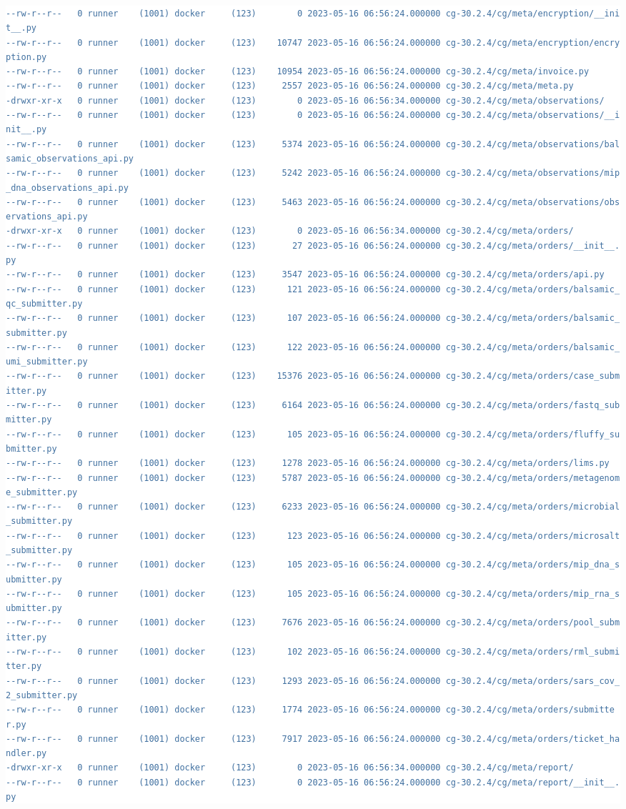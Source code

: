 ```diff
--rw-r--r--   0 runner    (1001) docker     (123)        0 2023-05-16 06:56:24.000000 cg-30.2.4/cg/meta/encryption/__init__.py
--rw-r--r--   0 runner    (1001) docker     (123)    10747 2023-05-16 06:56:24.000000 cg-30.2.4/cg/meta/encryption/encryption.py
--rw-r--r--   0 runner    (1001) docker     (123)    10954 2023-05-16 06:56:24.000000 cg-30.2.4/cg/meta/invoice.py
--rw-r--r--   0 runner    (1001) docker     (123)     2557 2023-05-16 06:56:24.000000 cg-30.2.4/cg/meta/meta.py
-drwxr-xr-x   0 runner    (1001) docker     (123)        0 2023-05-16 06:56:34.000000 cg-30.2.4/cg/meta/observations/
--rw-r--r--   0 runner    (1001) docker     (123)        0 2023-05-16 06:56:24.000000 cg-30.2.4/cg/meta/observations/__init__.py
--rw-r--r--   0 runner    (1001) docker     (123)     5374 2023-05-16 06:56:24.000000 cg-30.2.4/cg/meta/observations/balsamic_observations_api.py
--rw-r--r--   0 runner    (1001) docker     (123)     5242 2023-05-16 06:56:24.000000 cg-30.2.4/cg/meta/observations/mip_dna_observations_api.py
--rw-r--r--   0 runner    (1001) docker     (123)     5463 2023-05-16 06:56:24.000000 cg-30.2.4/cg/meta/observations/observations_api.py
-drwxr-xr-x   0 runner    (1001) docker     (123)        0 2023-05-16 06:56:34.000000 cg-30.2.4/cg/meta/orders/
--rw-r--r--   0 runner    (1001) docker     (123)       27 2023-05-16 06:56:24.000000 cg-30.2.4/cg/meta/orders/__init__.py
--rw-r--r--   0 runner    (1001) docker     (123)     3547 2023-05-16 06:56:24.000000 cg-30.2.4/cg/meta/orders/api.py
--rw-r--r--   0 runner    (1001) docker     (123)      121 2023-05-16 06:56:24.000000 cg-30.2.4/cg/meta/orders/balsamic_qc_submitter.py
--rw-r--r--   0 runner    (1001) docker     (123)      107 2023-05-16 06:56:24.000000 cg-30.2.4/cg/meta/orders/balsamic_submitter.py
--rw-r--r--   0 runner    (1001) docker     (123)      122 2023-05-16 06:56:24.000000 cg-30.2.4/cg/meta/orders/balsamic_umi_submitter.py
--rw-r--r--   0 runner    (1001) docker     (123)    15376 2023-05-16 06:56:24.000000 cg-30.2.4/cg/meta/orders/case_submitter.py
--rw-r--r--   0 runner    (1001) docker     (123)     6164 2023-05-16 06:56:24.000000 cg-30.2.4/cg/meta/orders/fastq_submitter.py
--rw-r--r--   0 runner    (1001) docker     (123)      105 2023-05-16 06:56:24.000000 cg-30.2.4/cg/meta/orders/fluffy_submitter.py
--rw-r--r--   0 runner    (1001) docker     (123)     1278 2023-05-16 06:56:24.000000 cg-30.2.4/cg/meta/orders/lims.py
--rw-r--r--   0 runner    (1001) docker     (123)     5787 2023-05-16 06:56:24.000000 cg-30.2.4/cg/meta/orders/metagenome_submitter.py
--rw-r--r--   0 runner    (1001) docker     (123)     6233 2023-05-16 06:56:24.000000 cg-30.2.4/cg/meta/orders/microbial_submitter.py
--rw-r--r--   0 runner    (1001) docker     (123)      123 2023-05-16 06:56:24.000000 cg-30.2.4/cg/meta/orders/microsalt_submitter.py
--rw-r--r--   0 runner    (1001) docker     (123)      105 2023-05-16 06:56:24.000000 cg-30.2.4/cg/meta/orders/mip_dna_submitter.py
--rw-r--r--   0 runner    (1001) docker     (123)      105 2023-05-16 06:56:24.000000 cg-30.2.4/cg/meta/orders/mip_rna_submitter.py
--rw-r--r--   0 runner    (1001) docker     (123)     7676 2023-05-16 06:56:24.000000 cg-30.2.4/cg/meta/orders/pool_submitter.py
--rw-r--r--   0 runner    (1001) docker     (123)      102 2023-05-16 06:56:24.000000 cg-30.2.4/cg/meta/orders/rml_submitter.py
--rw-r--r--   0 runner    (1001) docker     (123)     1293 2023-05-16 06:56:24.000000 cg-30.2.4/cg/meta/orders/sars_cov_2_submitter.py
--rw-r--r--   0 runner    (1001) docker     (123)     1774 2023-05-16 06:56:24.000000 cg-30.2.4/cg/meta/orders/submitter.py
--rw-r--r--   0 runner    (1001) docker     (123)     7917 2023-05-16 06:56:24.000000 cg-30.2.4/cg/meta/orders/ticket_handler.py
-drwxr-xr-x   0 runner    (1001) docker     (123)        0 2023-05-16 06:56:34.000000 cg-30.2.4/cg/meta/report/
--rw-r--r--   0 runner    (1001) docker     (123)        0 2023-05-16 06:56:24.000000 cg-30.2.4/cg/meta/report/__init__.py
```